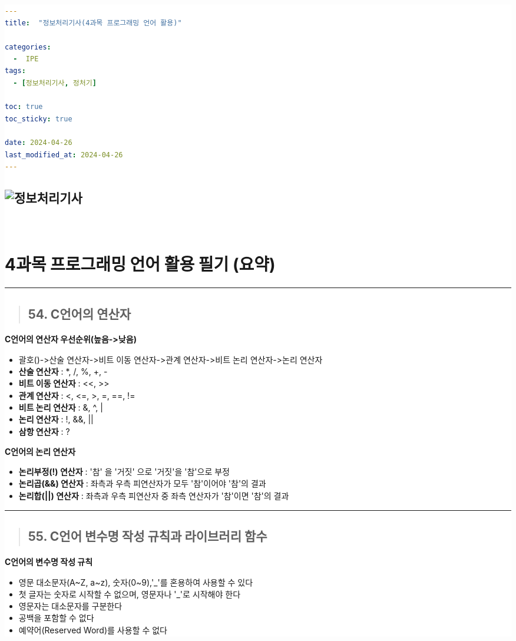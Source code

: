 ```yaml
---
title:  "정보처리기사(4과목 프로그래밍 언어 활용)"

categories:
  -  IPE
tags:
  - [정보처리기사, 정처기]

toc: true
toc_sticky: true

date: 2024-04-26
last_modified_at: 2024-04-26
---
```


![정보처리기사](https://search.pstatic.net/common/?src=http%3A%2F%2Fblogfiles.naver.net%2FMjAyMzA2MTlfMTY2%2FMDAxNjg3MTQ5NzAwNDAw.ypuz7O1nB3m1HXGrghB9f7oBNb8a9aEquqxxiqmg7C4g.BsgTEfuIhphydLReLfkm3hk8ByGzBsPV20sSMARDm6og.PNG.asd5647%2F%25BE%25DF2-20230619-134121.png&type=sc960_832)
---
<BR/>

# 4과목 프로그래밍 언어 활용 필기 (요약)

---

> ## 54. C언어의 연산자

**C언어의 연산자 우선순위(높음->낮음)**

- 괄호()->산술 연산자->비트 이동 연산자->관계 연산자->비트 논리 연산자->논리 연산자
- **산술 연산자** : *, /, %, +, -
- **비트 이동 연산자** : <<, >>
- **관계 연산자** : <, <=, >, =, ==, !=
- **비트 논리 연산자** : &, ^, |
- **논리 연산자** : !, &&, ||
- **삼항 연산자** : ?

**C언어의 논리 연산자**
- **논리부정(!) 연산자** : '참' 을 '거짓' 으로 '거짓'을 '참'으로 부정
- **논리곱(&&) 연산자** : 좌측과 우측 피연산자가 모두 '참'이어야 '참'의 결과
- **논리합(||) 연산자** : 좌측과 우측 피연산자 중 좌측 연산자가 '참'이면 '참'의 결과

---
 
> ## 55. C언어 변수명 작성 규칙과 라이브러리 함수

**C언어의 변수명 작성 규칙**

- 영문 대소문자(A~Z, a~z), 숫자(0~9),'_'를 혼용하여 사용할 수 있다
- 첫 글자는 숫자로 시작할 수 없으며, 영문자나 '_'로 시작해야 한다
- 영문자는 대소문자를 구분한다
- 공백을 포함할 수 없다
- 예약어(Reserved Word)를 사용할 수 없다
